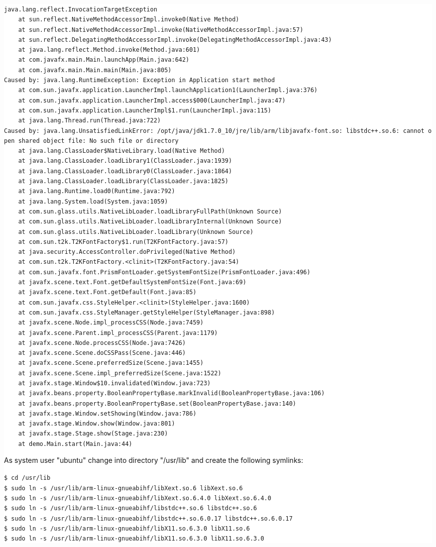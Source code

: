 	java.lang.reflect.InvocationTargetException
		at sun.reflect.NativeMethodAccessorImpl.invoke0(Native Method)
		at sun.reflect.NativeMethodAccessorImpl.invoke(NativeMethodAccessorImpl.java:57)
		at sun.reflect.DelegatingMethodAccessorImpl.invoke(DelegatingMethodAccessorImpl.java:43)
		at java.lang.reflect.Method.invoke(Method.java:601)
		at com.javafx.main.Main.launchApp(Main.java:642)
		at com.javafx.main.Main.main(Main.java:805)
	Caused by: java.lang.RuntimeException: Exception in Application start method
		at com.sun.javafx.application.LauncherImpl.launchApplication1(LauncherImpl.java:376)
		at com.sun.javafx.application.LauncherImpl.access$000(LauncherImpl.java:47)
		at com.sun.javafx.application.LauncherImpl$1.run(LauncherImpl.java:115)
		at java.lang.Thread.run(Thread.java:722)
	Caused by: java.lang.UnsatisfiedLinkError: /opt/java/jdk1.7.0_10/jre/lib/arm/libjavafx-font.so: libstdc++.so.6: cannot open shared object file: No such file or directory
		at java.lang.ClassLoader$NativeLibrary.load(Native Method)
		at java.lang.ClassLoader.loadLibrary1(ClassLoader.java:1939)
		at java.lang.ClassLoader.loadLibrary0(ClassLoader.java:1864)
		at java.lang.ClassLoader.loadLibrary(ClassLoader.java:1825)
		at java.lang.Runtime.load0(Runtime.java:792)
		at java.lang.System.load(System.java:1059)
		at com.sun.glass.utils.NativeLibLoader.loadLibraryFullPath(Unknown Source)
		at com.sun.glass.utils.NativeLibLoader.loadLibraryInternal(Unknown Source)
		at com.sun.glass.utils.NativeLibLoader.loadLibrary(Unknown Source)
		at com.sun.t2k.T2KFontFactory$1.run(T2KFontFactory.java:57)
		at java.security.AccessController.doPrivileged(Native Method)
		at com.sun.t2k.T2KFontFactory.<clinit>(T2KFontFactory.java:54)
		at com.sun.javafx.font.PrismFontLoader.getSystemFontSize(PrismFontLoader.java:496)
		at javafx.scene.text.Font.getDefaultSystemFontSize(Font.java:69)
		at javafx.scene.text.Font.getDefault(Font.java:85)
		at com.sun.javafx.css.StyleHelper.<clinit>(StyleHelper.java:1600)
		at com.sun.javafx.css.StyleManager.getStyleHelper(StyleManager.java:898)
		at javafx.scene.Node.impl_processCSS(Node.java:7459)
		at javafx.scene.Parent.impl_processCSS(Parent.java:1179)
		at javafx.scene.Node.processCSS(Node.java:7426)
		at javafx.scene.Scene.doCSSPass(Scene.java:446)
		at javafx.scene.Scene.preferredSize(Scene.java:1455)
		at javafx.scene.Scene.impl_preferredSize(Scene.java:1522)
		at javafx.stage.Window$10.invalidated(Window.java:723)
		at javafx.beans.property.BooleanPropertyBase.markInvalid(BooleanPropertyBase.java:106)
		at javafx.beans.property.BooleanPropertyBase.set(BooleanPropertyBase.java:140)
		at javafx.stage.Window.setShowing(Window.java:786)
		at javafx.stage.Window.show(Window.java:801)
		at javafx.stage.Stage.show(Stage.java:230)
		at demo.Main.start(Main.java:44)




As system user "ubuntu" change into directory "/usr/lib" and create the following symlinks:

	$ cd /usr/lib
	$ sudo ln -s /usr/lib/arm-linux-gnueabihf/libXext.so.6 libXext.so.6
	$ sudo ln -s /usr/lib/arm-linux-gnueabihf/libXext.so.6.4.0 libXext.so.6.4.0
	$ sudo ln -s /usr/lib/arm-linux-gnueabihf/libstdc++.so.6 libstdc++.so.6
	$ sudo ln -s /usr/lib/arm-linux-gnueabihf/libstdc++.so.6.0.17 libstdc++.so.6.0.17
	$ sudo ln -s /usr/lib/arm-linux-gnueabihf/libX11.so.6.3.0 libX11.so.6
	$ sudo ln -s /usr/lib/arm-linux-gnueabihf/libX11.so.6.3.0 libX11.so.6.3.0
